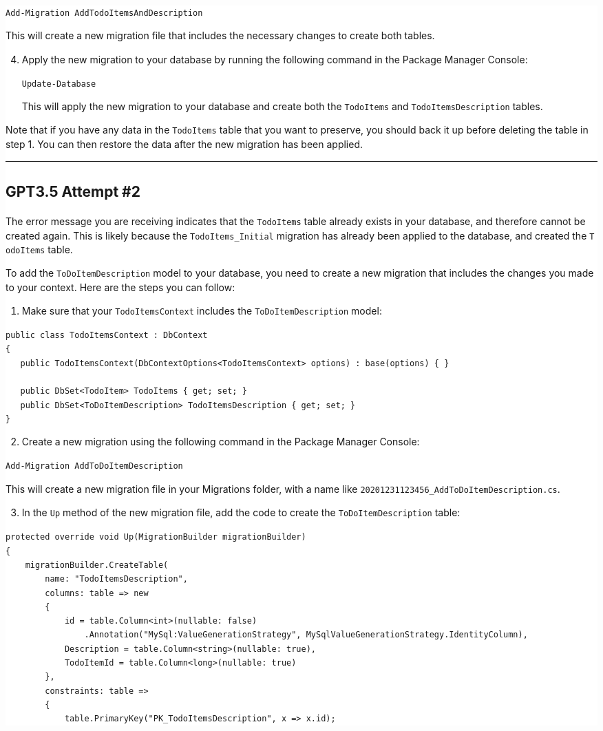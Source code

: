    ```
   Add-Migration AddTodoItemsAndDescription
   ```

   This will create a new migration file that includes the necessary changes to create both tables.

4. Apply the new migration to your database by running the following command in the Package Manager Console:

   ```
   Update-Database
   ```

   This will apply the new migration to your database and create both the `TodoItems` and `TodoItemsDescription` tables.

Note that if you have any data in the `TodoItems` table that you want to preserve, you should back it up before deleting the table in step 1. You can then restore the data after the new migration has been applied.

--------

## GPT3.5 Attempt \#2

The error message you are receiving indicates that the `TodoItems` table already exists in your database, and therefore cannot be created again. This is likely because the `TodoItems_Initial` migration has already been applied to the database, and created the `TodoItems` table.

To add the `ToDoItemDescription` model to your database, you need to create a new migration that includes the changes you made to your context. Here are the steps you can follow:

1. Make sure that your `TodoItemsContext` includes the `ToDoItemDescription` model:

```
public class TodoItemsContext : DbContext 
{
   public TodoItemsContext(DbContextOptions<TodoItemsContext> options) : base(options) { }

   public DbSet<TodoItem> TodoItems { get; set; }
   public DbSet<ToDoItemDescription> TodoItemsDescription { get; set; }
}
```

2. Create a new migration using the following command in the Package Manager Console:

```
Add-Migration AddToDoItemDescription
```

This will create a new migration file in your Migrations folder, with a name like `20201231123456_AddToDoItemDescription.cs`.

3. In the `Up` method of the new migration file, add the code to create the `ToDoItemDescription` table:

```
protected override void Up(MigrationBuilder migrationBuilder)
{
    migrationBuilder.CreateTable(
        name: "TodoItemsDescription",
        columns: table => new
        {
            id = table.Column<int>(nullable: false)
                .Annotation("MySql:ValueGenerationStrategy", MySqlValueGenerationStrategy.IdentityColumn),
            Description = table.Column<string>(nullable: true),
            TodoItemId = table.Column<long>(nullable: true)
        },
        constraints: table =>
        {
            table.PrimaryKey("PK_TodoItemsDescription", x => x.id);
```